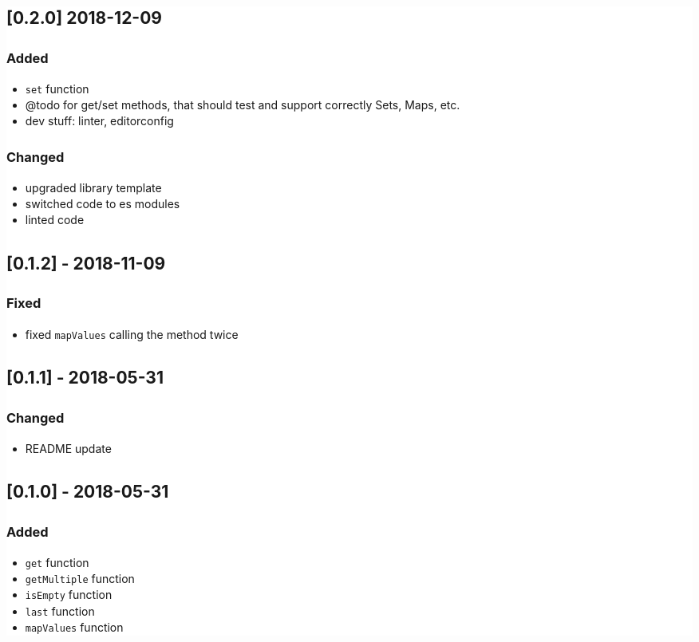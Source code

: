 ## [0.2.0] 2018-12-09
### Added
- `set` function
- @todo for get/set methods, that should test and support correctly Sets, Maps, etc.
- dev stuff: linter, editorconfig

### Changed
- upgraded library template
- switched code to es modules
- linted code

## [0.1.2] - 2018-11-09
### Fixed
- fixed `mapValues` calling the method twice

## [0.1.1] - 2018-05-31
### Changed
- README update

## [0.1.0] - 2018-05-31
### Added
- `get` function
- `getMultiple` function
- `isEmpty` function
- `last` function
- `mapValues` function
